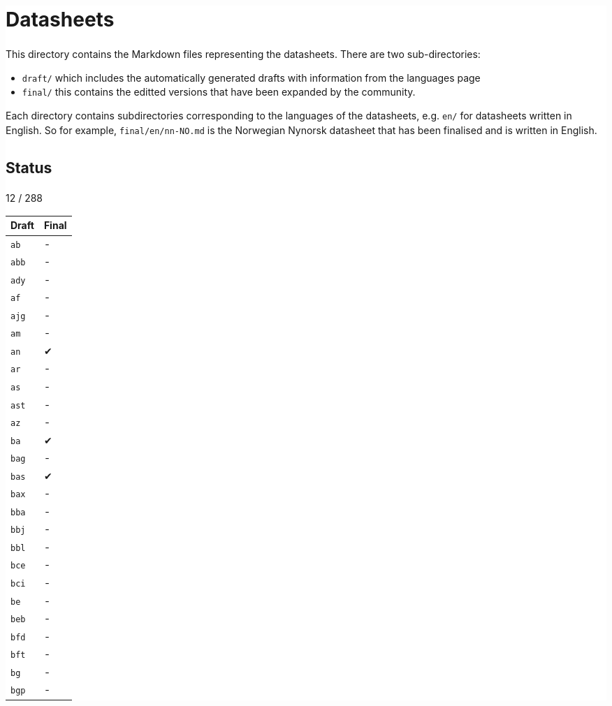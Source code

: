 # Datasheets

This directory contains the Markdown files representing the datasheets. There
are two sub-directories:

* `draft/` which includes the automatically generated drafts with information from the languages page
* `final/` this contains the editted versions that have been expanded by the community.

Each directory contains subdirectories corresponding to the languages of the datasheets, e.g. `en/` for datasheets written in English. So for example, `final/en/nn-NO.md` is the Norwegian Nynorsk datasheet that has been finalised and is written in English.

## Status

12 / 288

| Draft | Final |
|-------|-------|
| `ab` | - |
| `abb` | - |
| `ady` | - |
| `af` | - |
| `ajg` | - |
| `am` | - |
| `an` | ✔ |
| `ar` | - |
| `as` | - |
| `ast` | - |
| `az` | - |
| `ba` | ✔ |
| `bag` | - |
| `bas` | ✔ |
| `bax` | - |
| `bba` | - |
| `bbj` | - |
| `bbl` | - |
| `bce` | - |
| `bci` | - |
| `be` | - |
| `beb` | - |
| `bfd` | - |
| `bft` | - |
| `bg` | - |
| `bgp` | - |